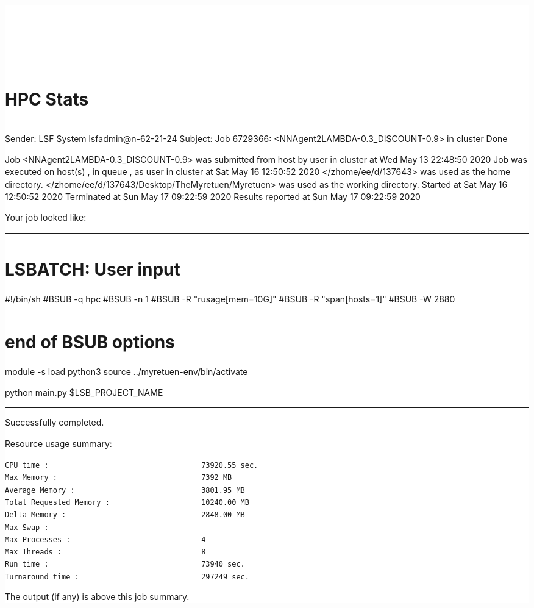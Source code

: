  <br /> 
 <br /> 
 <br /> 
 <br />

---------------------------------------------------------------------------------------------------------------------

# HPC Stats


------------------------------------------------------------
Sender: LSF System <lsfadmin@n-62-21-24>
Subject: Job 6729366: <NNAgent2LAMBDA-0.3_DISCOUNT-0.9> in cluster <dcc> Done

Job <NNAgent2LAMBDA-0.3_DISCOUNT-0.9> was submitted from host <n-62-30-3> by user <s183905> in cluster <dcc> at Wed May 13 22:48:50 2020
Job was executed on host(s) <n-62-21-24>, in queue <hpc>, as user <s183905> in cluster <dcc> at Sat May 16 12:50:52 2020
</zhome/ee/d/137643> was used as the home directory.
</zhome/ee/d/137643/Desktop/TheMyretuen/Myretuen> was used as the working directory.
Started at Sat May 16 12:50:52 2020
Terminated at Sun May 17 09:22:59 2020
Results reported at Sun May 17 09:22:59 2020

Your job looked like:

------------------------------------------------------------
# LSBATCH: User input
#!/bin/sh
#BSUB -q hpc
#BSUB -n 1
#BSUB -R "rusage[mem=10G]"
#BSUB -R "span[hosts=1]"
#BSUB -W 2880
# end of BSUB options

module -s load python3
source ../myretuen-env/bin/activate

python main.py $LSB_PROJECT_NAME


------------------------------------------------------------

Successfully completed.

Resource usage summary:

    CPU time :                                   73920.55 sec.
    Max Memory :                                 7392 MB
    Average Memory :                             3801.95 MB
    Total Requested Memory :                     10240.00 MB
    Delta Memory :                               2848.00 MB
    Max Swap :                                   -
    Max Processes :                              4
    Max Threads :                                8
    Run time :                                   73940 sec.
    Turnaround time :                            297249 sec.

The output (if any) is above this job summary.


